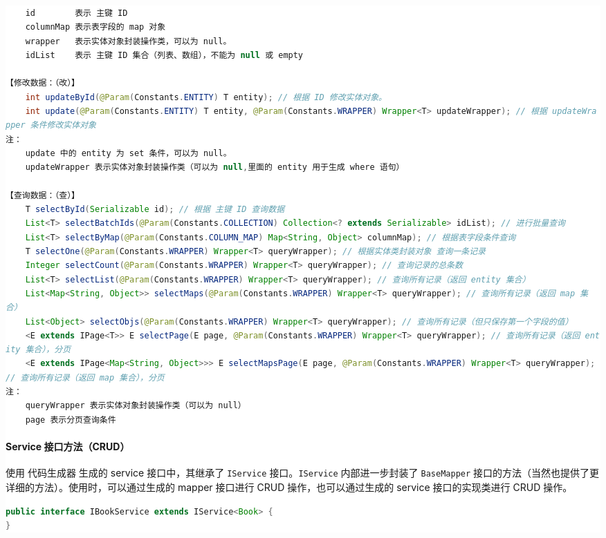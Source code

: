 ```java
    id        表示 主键 ID
    columnMap 表示表字段的 map 对象
    wrapper   表示实体对象封装操作类，可以为 null。
    idList    表示 主键 ID 集合（列表、数组），不能为 null 或 empty
 
【修改数据：（改）】
    int updateById(@Param(Constants.ENTITY) T entity); // 根据 ID 修改实体对象。
    int update(@Param(Constants.ENTITY) T entity, @Param(Constants.WRAPPER) Wrapper<T> updateWrapper); // 根据 updateWrapper 条件修改实体对象
注：
    update 中的 entity 为 set 条件，可以为 null。
    updateWrapper 表示实体对象封装操作类（可以为 null,里面的 entity 用于生成 where 语句）
 
【查询数据：（查）】
    T selectById(Serializable id); // 根据 主键 ID 查询数据
    List<T> selectBatchIds(@Param(Constants.COLLECTION) Collection<? extends Serializable> idList); // 进行批量查询
    List<T> selectByMap(@Param(Constants.COLUMN_MAP) Map<String, Object> columnMap); // 根据表字段条件查询
    T selectOne(@Param(Constants.WRAPPER) Wrapper<T> queryWrapper); // 根据实体类封装对象 查询一条记录
    Integer selectCount(@Param(Constants.WRAPPER) Wrapper<T> queryWrapper); // 查询记录的总条数
    List<T> selectList(@Param(Constants.WRAPPER) Wrapper<T> queryWrapper); // 查询所有记录（返回 entity 集合）
    List<Map<String, Object>> selectMaps(@Param(Constants.WRAPPER) Wrapper<T> queryWrapper); // 查询所有记录（返回 map 集合）
    List<Object> selectObjs(@Param(Constants.WRAPPER) Wrapper<T> queryWrapper); // 查询所有记录（但只保存第一个字段的值）
    <E extends IPage<T>> E selectPage(E page, @Param(Constants.WRAPPER) Wrapper<T> queryWrapper); // 查询所有记录（返回 entity 集合），分页
    <E extends IPage<Map<String, Object>>> E selectMapsPage(E page, @Param(Constants.WRAPPER) Wrapper<T> queryWrapper); // 查询所有记录（返回 map 集合），分页
注：
    queryWrapper 表示实体对象封装操作类（可以为 null）
    page 表示分页查询条件
```
#### Service 接口方法（CRUD）
使用 代码生成器 生成的 service 接口中，其继承了 `IService` 接口。`IService` 内部进一步封装了 `BaseMapper` 接口的方法（当然也提供了更详细的方法）。使用时，可以通过生成的 mapper 接口进行 CRUD 操作，也可以通过生成的 service 接口的实现类进行 CRUD 操作。
```java
public interface IBookService extends IService<Book> {
}
```